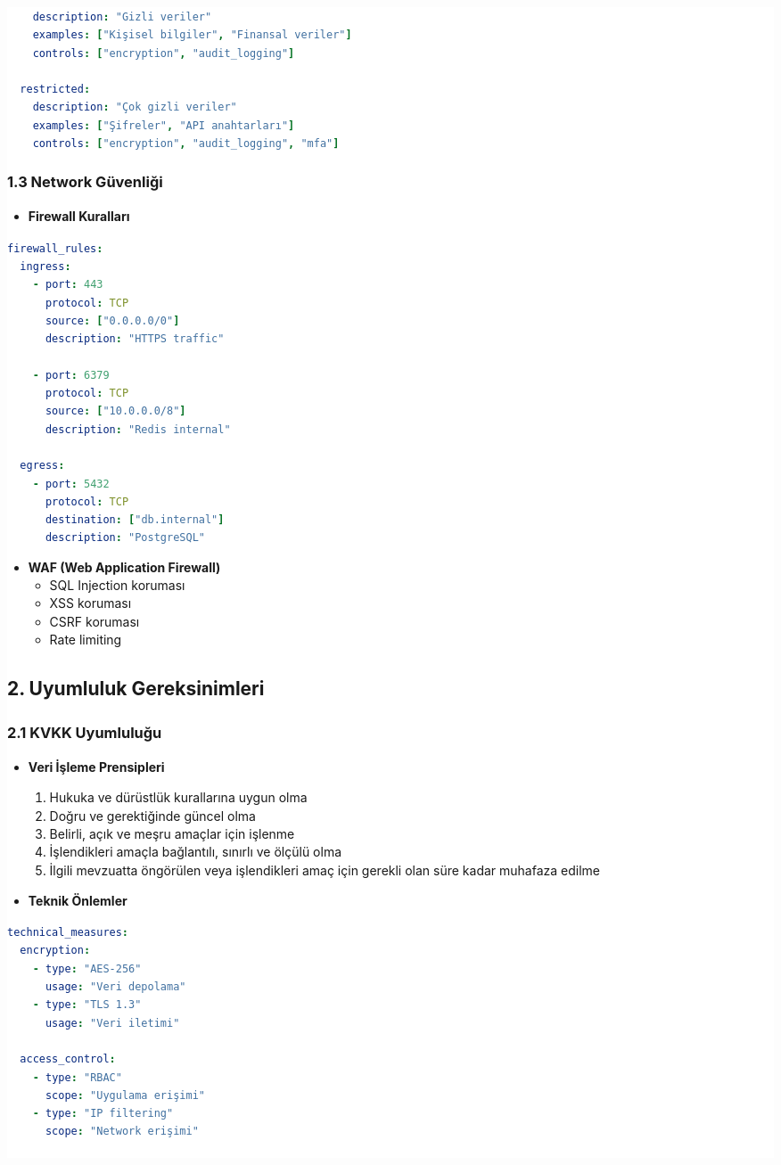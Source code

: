 ```yaml
    description: "Gizli veriler"
    examples: ["Kişisel bilgiler", "Finansal veriler"]
    controls: ["encryption", "audit_logging"]
    
  restricted:
    description: "Çok gizli veriler"
    examples: ["Şifreler", "API anahtarları"]
    controls: ["encryption", "audit_logging", "mfa"]
```

### 1.3 Network Güvenliği
- **Firewall Kuralları**
```yaml
firewall_rules:
  ingress:
    - port: 443
      protocol: TCP
      source: ["0.0.0.0/0"]
      description: "HTTPS traffic"
      
    - port: 6379
      protocol: TCP
      source: ["10.0.0.0/8"]
      description: "Redis internal"
      
  egress:
    - port: 5432
      protocol: TCP
      destination: ["db.internal"]
      description: "PostgreSQL"
```

- **WAF (Web Application Firewall)**
  - SQL Injection koruması
  - XSS koruması
  - CSRF koruması
  - Rate limiting

## 2. Uyumluluk Gereksinimleri

### 2.1 KVKK Uyumluluğu
- **Veri İşleme Prensipleri**
  1. Hukuka ve dürüstlük kurallarına uygun olma
  2. Doğru ve gerektiğinde güncel olma
  3. Belirli, açık ve meşru amaçlar için işlenme
  4. İşlendikleri amaçla bağlantılı, sınırlı ve ölçülü olma
  5. İlgili mevzuatta öngörülen veya işlendikleri amaç için gerekli olan süre kadar muhafaza edilme

- **Teknik Önlemler**
```yaml
technical_measures:
  encryption:
    - type: "AES-256"
      usage: "Veri depolama"
    - type: "TLS 1.3"
      usage: "Veri iletimi"
      
  access_control:
    - type: "RBAC"
      scope: "Uygulama erişimi"
    - type: "IP filtering"
      scope: "Network erişimi"
      
```